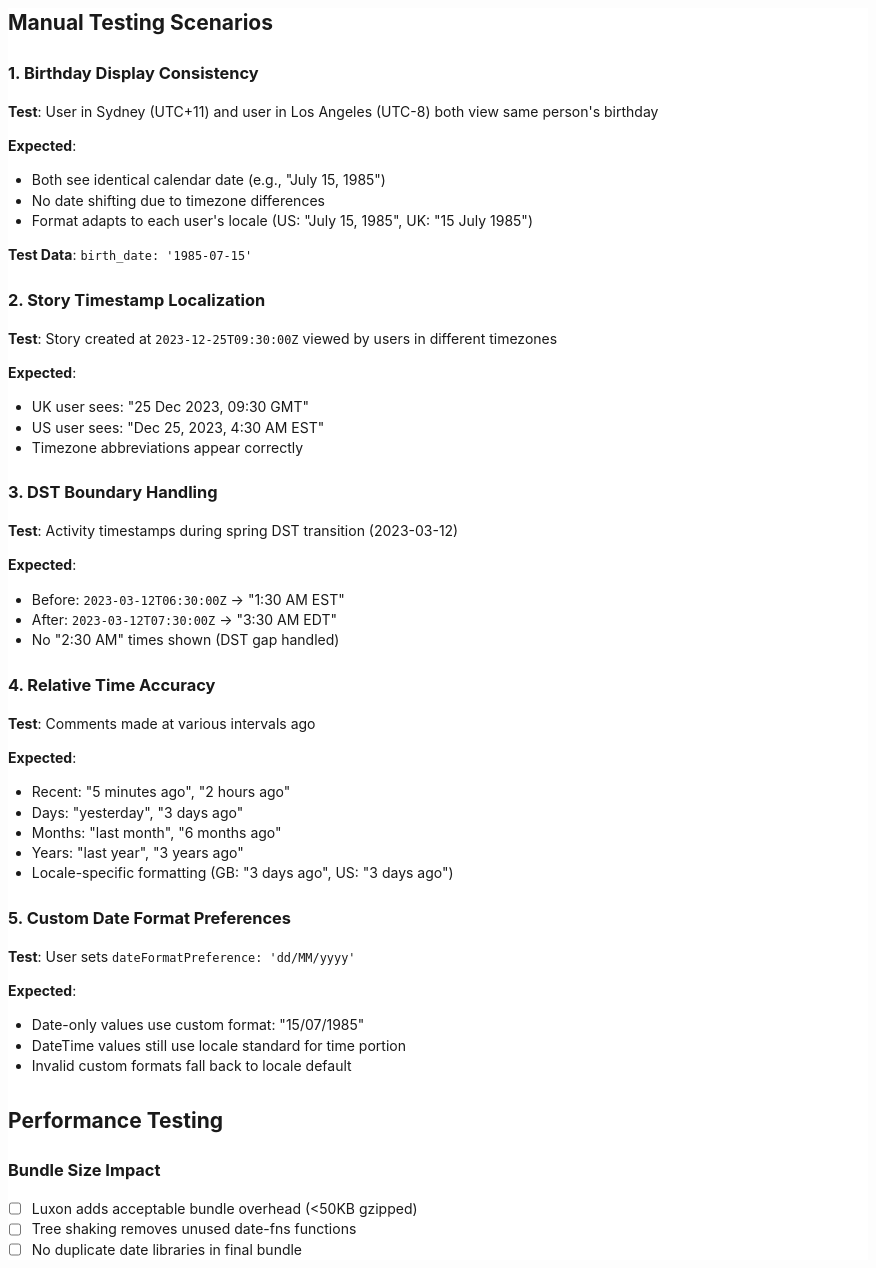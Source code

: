 ## Manual Testing Scenarios

### 1. Birthday Display Consistency
**Test**: User in Sydney (UTC+11) and user in Los Angeles (UTC-8) both view same person's birthday

**Expected**: 
- Both see identical calendar date (e.g., "July 15, 1985")
- No date shifting due to timezone differences
- Format adapts to each user's locale (US: "July 15, 1985", UK: "15 July 1985")

**Test Data**: `birth_date: '1985-07-15'`

### 2. Story Timestamp Localization  
**Test**: Story created at `2023-12-25T09:30:00Z` viewed by users in different timezones

**Expected**:
- UK user sees: "25 Dec 2023, 09:30 GMT" 
- US user sees: "Dec 25, 2023, 4:30 AM EST"
- Timezone abbreviations appear correctly

### 3. DST Boundary Handling
**Test**: Activity timestamps during spring DST transition (2023-03-12)

**Expected**:
- Before: `2023-03-12T06:30:00Z` → "1:30 AM EST"
- After: `2023-03-12T07:30:00Z` → "3:30 AM EDT" 
- No "2:30 AM" times shown (DST gap handled)

### 4. Relative Time Accuracy
**Test**: Comments made at various intervals ago

**Expected**:
- Recent: "5 minutes ago", "2 hours ago"  
- Days: "yesterday", "3 days ago"
- Months: "last month", "6 months ago"
- Years: "last year", "3 years ago"
- Locale-specific formatting (GB: "3 days ago", US: "3 days ago")

### 5. Custom Date Format Preferences
**Test**: User sets `dateFormatPreference: 'dd/MM/yyyy'`

**Expected**:
- Date-only values use custom format: "15/07/1985"
- DateTime values still use locale standard for time portion
- Invalid custom formats fall back to locale default

## Performance Testing

### Bundle Size Impact
- [ ] Luxon adds acceptable bundle overhead (<50KB gzipped)
- [ ] Tree shaking removes unused date-fns functions  
- [ ] No duplicate date libraries in final bundle
